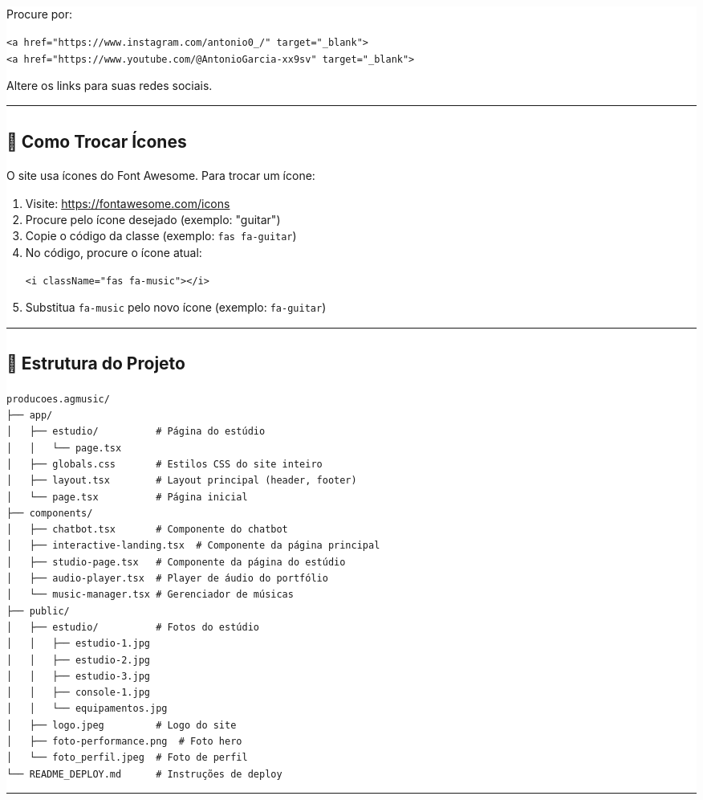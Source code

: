 Procure por:
```tsx
<a href="https://www.instagram.com/antonio0_/" target="_blank">
<a href="https://www.youtube.com/@AntonioGarcia-xx9sv" target="_blank">
```

Altere os links para suas redes sociais.

---

## 🎨 Como Trocar Ícones

O site usa ícones do Font Awesome. Para trocar um ícone:

1. Visite: https://fontawesome.com/icons
2. Procure pelo ícone desejado (exemplo: "guitar")
3. Copie o código da classe (exemplo: `fas fa-guitar`)
4. No código, procure o ícone atual:
   ```tsx
   <i className="fas fa-music"></i>
   ```
5. Substitua `fa-music` pelo novo ícone (exemplo: `fa-guitar`)

---

## 🔧 Estrutura do Projeto

```
producoes.agmusic/
├── app/
│   ├── estudio/          # Página do estúdio
│   │   └── page.tsx
│   ├── globals.css       # Estilos CSS do site inteiro
│   ├── layout.tsx        # Layout principal (header, footer)
│   └── page.tsx          # Página inicial
├── components/
│   ├── chatbot.tsx       # Componente do chatbot
│   ├── interactive-landing.tsx  # Componente da página principal
│   ├── studio-page.tsx   # Componente da página do estúdio
│   ├── audio-player.tsx  # Player de áudio do portfólio
│   └── music-manager.tsx # Gerenciador de músicas
├── public/
│   ├── estudio/          # Fotos do estúdio
│   │   ├── estudio-1.jpg
│   │   ├── estudio-2.jpg
│   │   ├── estudio-3.jpg
│   │   ├── console-1.jpg
│   │   └── equipamentos.jpg
│   ├── logo.jpeg         # Logo do site
│   ├── foto-performance.png  # Foto hero
│   └── foto_perfil.jpeg  # Foto de perfil
└── README_DEPLOY.md      # Instruções de deploy
```

---